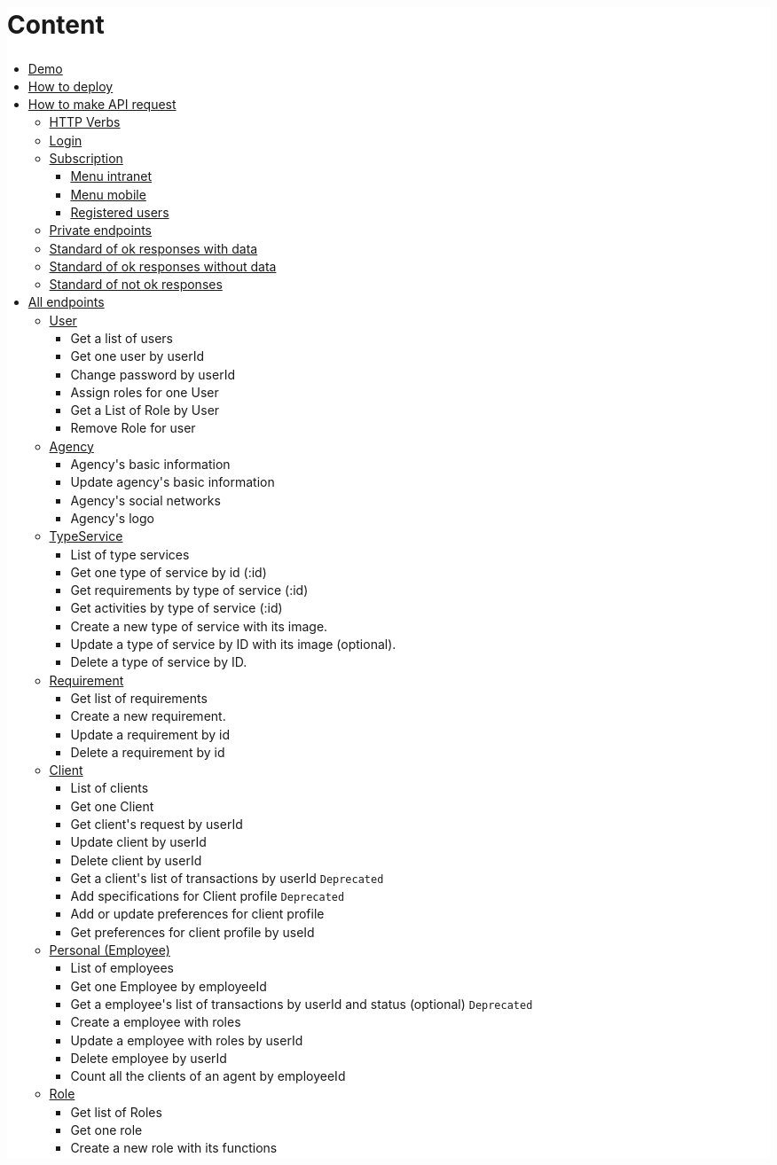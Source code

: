 # Content
 - [Demo](#demo)
 - [How to deploy](#how-to-deploy)
 - [How to make API request](#how-to-make-api-request)
   - [HTTP Verbs](#http-verbs)
   - [Login](#login)
   - [Subscription](#subscription)
     - [Menu intranet](#menu-intranet)
     - [Menu mobile](#menu-mobile)
     - [Registered users](#registered-users)
   - [Private endpoints](#private-endpoints)
   - [Standard of ok responses with data](#standard-of-ok-responses-with-data)
   - [Standard of ok responses without data](#standard-of-ok-responses-without-data)
   - [Standard of not ok responses](#standard-of-not-ok-responses)
 - [All endpoints](#all-endpoints)
   - [User](#user)
     - Get a list of users
     - Get one user by userId
     - Change password by userId
     - Assign roles for one User
     - Get a List of Role by User
     - Remove Role for user
   - [Agency](#agency)
     - Agency's basic information
     - Update agency's basic information
     - Agency's social networks
     - Agency's logo
   - [TypeService](#typeservice)
     - List of type services
     - Get one type of service by id (:id)
     - Get requirements by type of service (:id)
     - Get activities by type of service (:id)
     - Create a new type of service with its image.
     - Update a type of service by ID  with its image (optional).
     - Delete a type of service by ID.
   - [Requirement](#requirement)
     - Get list of requirements
     - Create a new requirement.
     - Update a requirement by id
     - Delete a requirement by id
   - [Client](#client)
     - List of clients
     - Get one Client
     - Get client's request by userId
     - Update client by userId
     - Delete client by userId
     - Get a client's list of transactions by userId `Deprecated`
     - Add specifications for Client profile `Deprecated`
     - Add or update preferences for client profile
     - Get preferences for client profile by useId
   - [Personal (Employee)](#personal-employee)
     - List of employees
     - Get one Employee by employeeId
     - Get a employee's list of transactions by userId and status (optional) `Deprecated`
     - Create a employee with roles
     - Update a employee with roles by userId
     - Delete employee by userId
     - Count all the clients of an agent by employeeId
   - [Role](#role)
     - Get list of Roles
     - Get one role
     - Create a new role with its functions